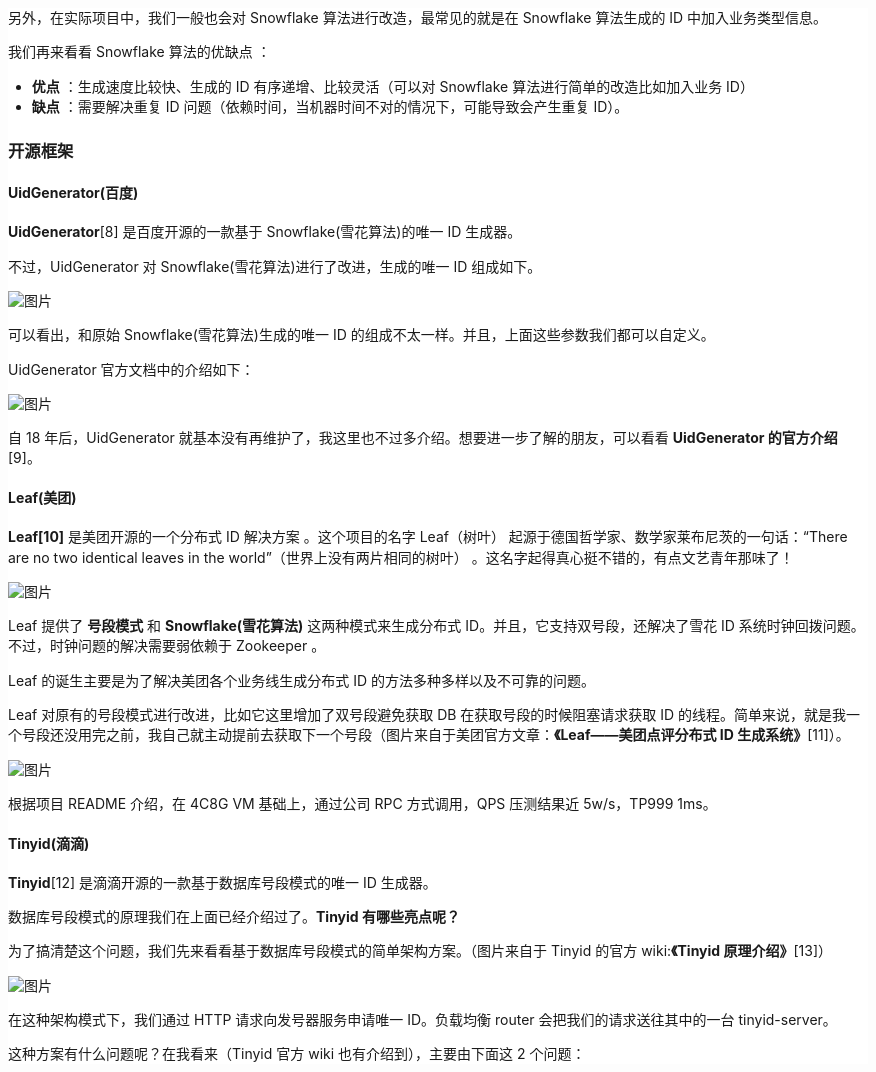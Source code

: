 另外，在实际项目中，我们一般也会对 Snowflake 算法进行改造，最常见的就是在 Snowflake 算法生成的 ID 中加入业务类型信息。

我们再来看看 Snowflake 算法的优缺点 ：

- **优点** ：生成速度比较快、生成的 ID 有序递增、比较灵活（可以对 Snowflake 算法进行简单的改造比如加入业务 ID）
- **缺点** ：需要解决重复 ID 问题（依赖时间，当机器时间不对的情况下，可能导致会产生重复 ID）。

### 开源框架

#### UidGenerator(百度)

**UidGenerator**[8] 是百度开源的一款基于 Snowflake(雪花算法)的唯一 ID 生成器。

不过，UidGenerator 对 Snowflake(雪花算法)进行了改进，生成的唯一 ID 组成如下。

![图片](https://mmbiz.qpic.cn/mmbiz_png/iaIdQfEric9TxvGG82TFKGlhEkVE6zILR9UhU3GE3jpD6DV7TQFBpNuhLvEmicd2aJIZcBpOcqG1OkLjQk5UdyTRQ/640?wx_fmt=png&tp=webp&wxfrom=5&wx_lazy=1&wx_co=1)

可以看出，和原始 Snowflake(雪花算法)生成的唯一 ID 的组成不太一样。并且，上面这些参数我们都可以自定义。

UidGenerator 官方文档中的介绍如下：

![图片](https://mmbiz.qpic.cn/mmbiz_png/iaIdQfEric9TxvGG82TFKGlhEkVE6zILR9BRTfT1lGQQgTvkk6EpuEdjibibtxxekKAk86J198RnoBDQmA8qLYjoFA/640?wx_fmt=png&tp=webp&wxfrom=5&wx_lazy=1&wx_co=1)

自 18 年后，UidGenerator 就基本没有再维护了，我这里也不过多介绍。想要进一步了解的朋友，可以看看 **UidGenerator 的官方介绍**[9]。

#### Leaf(美团)

**Leaf[10]** 是美团开源的一个分布式 ID 解决方案 。这个项目的名字 Leaf（树叶） 起源于德国哲学家、数学家莱布尼茨的一句话：“There are no two identical leaves in the world”（世界上没有两片相同的树叶） 。这名字起得真心挺不错的，有点文艺青年那味了！

![图片](https://mmbiz.qpic.cn/mmbiz_png/iaIdQfEric9TxvGG82TFKGlhEkVE6zILR9mSsiaicEyM1cJd5hCIZ5bYNnxM0PQ1d0MG46mUI5rM3GCQjsRqFPLF3w/640?wx_fmt=png&tp=webp&wxfrom=5&wx_lazy=1&wx_co=1)

Leaf 提供了 **号段模式** 和 **Snowflake(雪花算法)** 这两种模式来生成分布式 ID。并且，它支持双号段，还解决了雪花 ID 系统时钟回拨问题。不过，时钟问题的解决需要弱依赖于 Zookeeper 。

Leaf 的诞生主要是为了解决美团各个业务线生成分布式 ID 的方法多种多样以及不可靠的问题。

Leaf 对原有的号段模式进行改进，比如它这里增加了双号段避免获取 DB 在获取号段的时候阻塞请求获取 ID 的线程。简单来说，就是我一个号段还没用完之前，我自己就主动提前去获取下一个号段（图片来自于美团官方文章：**《Leaf——美团点评分布式 ID 生成系统》**[11]）。

![图片](https://mmbiz.qpic.cn/mmbiz_png/iaIdQfEric9TxvGG82TFKGlhEkVE6zILR9uODg10puicse6nXFzUwzsSedn5H2mIkTwicCzthGbJxPUdKLcRPVuuXA/640?wx_fmt=png&tp=webp&wxfrom=5&wx_lazy=1&wx_co=1)

根据项目 README 介绍，在 4C8G VM 基础上，通过公司 RPC 方式调用，QPS 压测结果近 5w/s，TP999 1ms。

#### Tinyid(滴滴)

**Tinyid**[12] 是滴滴开源的一款基于数据库号段模式的唯一 ID 生成器。

数据库号段模式的原理我们在上面已经介绍过了。**Tinyid 有哪些亮点呢？**

为了搞清楚这个问题，我们先来看看基于数据库号段模式的简单架构方案。（图片来自于 Tinyid 的官方 wiki:**《Tinyid 原理介绍》**[13]）

![图片](https://mmbiz.qpic.cn/mmbiz_png/iaIdQfEric9TxvGG82TFKGlhEkVE6zILR9e0lPpXDib598vd44sqZVwaEOgLZBCI6HrU2dvo9XJtbfJibxyagyzMvw/640?wx_fmt=png&tp=webp&wxfrom=5&wx_lazy=1&wx_co=1)

在这种架构模式下，我们通过 HTTP 请求向发号器服务申请唯一 ID。负载均衡 router 会把我们的请求送往其中的一台 tinyid-server。

这种方案有什么问题呢？在我看来（Tinyid 官方 wiki 也有介绍到），主要由下面这 2 个问题：
